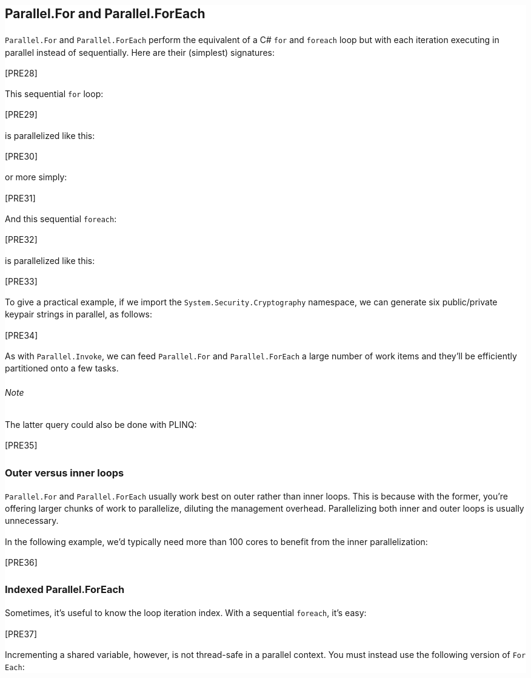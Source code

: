 ## Parallel.For and Parallel.ForEach

`Parallel.For` and `Parallel.ForEach` perform the equivalent of a C# `for` and `foreach` loop but with each iteration executing in parallel instead of sequentially. Here are their (simplest) signatures:

[PRE28]

This sequential `for` loop:

[PRE29]

is parallelized like this:

[PRE30]

or more simply:

[PRE31]

And this sequential `foreach`:

[PRE32]

is parallelized like this:

[PRE33]

To give a practical example, if we import the `System.Security.Cryptography` namespace, we can generate six public/private keypair strings in parallel, as follows:

[PRE34]

As with `Parallel.Invoke`, we can feed `Parallel.For` and `Parallel.ForEach` a large number of work items and they’ll be efficiently partitioned onto a few tasks.

###### Note

The latter query could also be done with PLINQ:

[PRE35]

### Outer versus inner loops

`Parallel.For` and `Parallel.ForEach` usually work best on outer rather than inner loops. This is because with the former, you’re offering larger chunks of work to parallelize, diluting the management overhead. Parallelizing both inner and outer loops is usually unnecessary.

In the following example, we’d typically need more than 100 cores to benefit from the inner parallelization:

[PRE36]

### Indexed Parallel.ForEach

Sometimes, it’s useful to know the loop iteration index. With a sequential `foreach`, it’s easy:

[PRE37]

Incrementing a shared variable, however, is not thread-safe in a parallel context. You must instead use the following version of `ForEach`:

